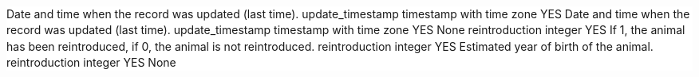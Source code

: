 <td>Date and time when the record was updated (last time).</td>

</tr>

<tr>

<td>update_timestamp</td>

<td>timestamp with time zone</td>

<td>YES</td>

<td>Date and time when the record was updated (last time).</td>

</tr>

<tr>

<td>update_timestamp</td>

<td>timestamp with time zone</td>

<td>YES</td>

<td>None</td>

</tr>

<tr>

<td>reintroduction</td>

<td>integer</td>

<td>YES</td>

<td>If 1, the animal has been reintroduced, if 0, the animal is not reintroduced.</td>

</tr>

<tr>

<td>reintroduction</td>

<td>integer</td>

<td>YES</td>

<td>Estimated year of birth of the animal.</td>

</tr>

<tr>

<td>reintroduction</td>

<td>integer</td>

<td>YES</td>

<td>None</td>

</tr>

<tr>
